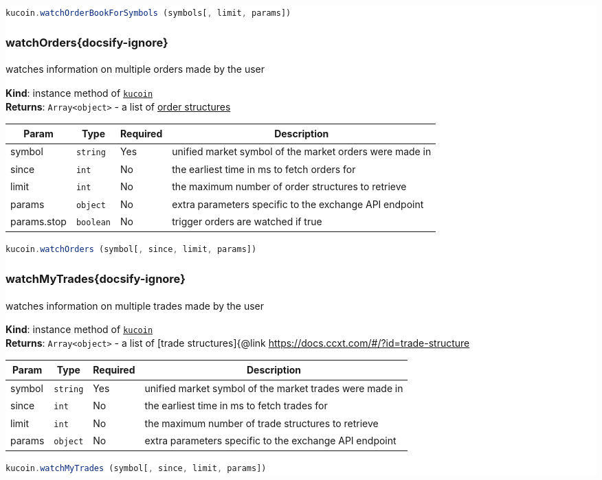 
```javascript
kucoin.watchOrderBookForSymbols (symbols[, limit, params])
```


<a name="watchOrders" id="watchorders"></a>

### watchOrders{docsify-ignore}
watches information on multiple orders made by the user

**Kind**: instance method of [<code>kucoin</code>](#kucoin)  
**Returns**: <code>Array&lt;object&gt;</code> - a list of [order structures](https://docs.ccxt.com/#/?id=order-structure)


| Param | Type | Required | Description |
| --- | --- | --- | --- |
| symbol | <code>string</code> | Yes | unified market symbol of the market orders were made in |
| since | <code>int</code> | No | the earliest time in ms to fetch orders for |
| limit | <code>int</code> | No | the maximum number of order structures to retrieve |
| params | <code>object</code> | No | extra parameters specific to the exchange API endpoint |
| params.stop | <code>boolean</code> | No | trigger orders are watched if true |


```javascript
kucoin.watchOrders (symbol[, since, limit, params])
```


<a name="watchMyTrades" id="watchmytrades"></a>

### watchMyTrades{docsify-ignore}
watches information on multiple trades made by the user

**Kind**: instance method of [<code>kucoin</code>](#kucoin)  
**Returns**: <code>Array&lt;object&gt;</code> - a list of [trade structures]{@link https://docs.ccxt.com/#/?id=trade-structure


| Param | Type | Required | Description |
| --- | --- | --- | --- |
| symbol | <code>string</code> | Yes | unified market symbol of the market trades were made in |
| since | <code>int</code> | No | the earliest time in ms to fetch trades for |
| limit | <code>int</code> | No | the maximum number of trade structures to retrieve |
| params | <code>object</code> | No | extra parameters specific to the exchange API endpoint |


```javascript
kucoin.watchMyTrades (symbol[, since, limit, params])
```

